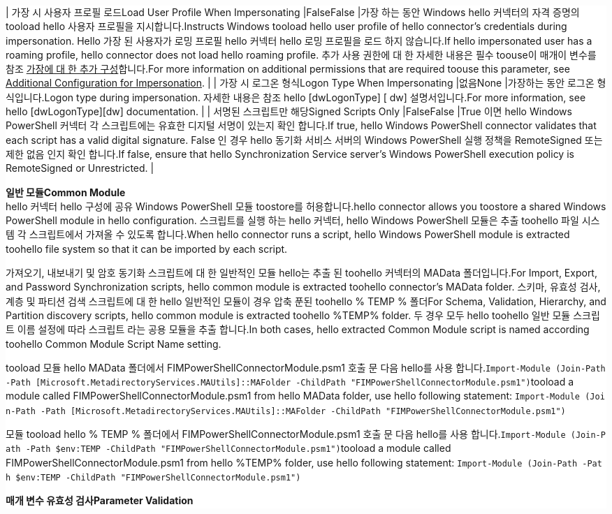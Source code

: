 | <span data-ttu-id="b59a7-151">가장 시 사용자 프로필 로드</span><span class="sxs-lookup"><span data-stu-id="b59a7-151">Load User Profile When Impersonating</span></span> |<span data-ttu-id="b59a7-152">False</span><span class="sxs-lookup"><span data-stu-id="b59a7-152">False</span></span> |<span data-ttu-id="b59a7-153">가장 하는 동안 Windows hello 커넥터의 자격 증명의 tooload hello 사용자 프로필을 지시합니다.</span><span class="sxs-lookup"><span data-stu-id="b59a7-153">Instructs Windows tooload hello user profile of hello connector’s credentials during impersonation.</span></span> <span data-ttu-id="b59a7-154">Hello 가장 된 사용자가 로밍 프로필 hello 커넥터 hello 로밍 프로필을 로드 하지 않습니다.</span><span class="sxs-lookup"><span data-stu-id="b59a7-154">If hello impersonated user has a roaming profile, hello connector does not load hello roaming profile.</span></span> <span data-ttu-id="b59a7-155">추가 사용 권한에 대 한 자세한 내용은 필수 toouse이 매개이 변수를 참조 [가장에 대 한 추가 구성](#additional-configuration-for-impersonation)합니다.</span><span class="sxs-lookup"><span data-stu-id="b59a7-155">For more information on additional permissions that are required toouse this parameter, see [Additional Configuration for Impersonation](#additional-configuration-for-impersonation).</span></span> |
| <span data-ttu-id="b59a7-156">가장 시 로그온 형식</span><span class="sxs-lookup"><span data-stu-id="b59a7-156">Logon Type When Impersonating</span></span> |<span data-ttu-id="b59a7-157">없음</span><span class="sxs-lookup"><span data-stu-id="b59a7-157">None</span></span> |<span data-ttu-id="b59a7-158">가장하는 동안 로그온 형식입니다.</span><span class="sxs-lookup"><span data-stu-id="b59a7-158">Logon type during impersonation.</span></span> <span data-ttu-id="b59a7-159">자세한 내용은 참조 hello [dwLogonType] [ dw] 설명서입니다.</span><span class="sxs-lookup"><span data-stu-id="b59a7-159">For more information, see hello [dwLogonType][dw] documentation.</span></span> |
| <span data-ttu-id="b59a7-160">서명된 스크립트만 해당</span><span class="sxs-lookup"><span data-stu-id="b59a7-160">Signed Scripts Only</span></span> |<span data-ttu-id="b59a7-161">False</span><span class="sxs-lookup"><span data-stu-id="b59a7-161">False</span></span> |<span data-ttu-id="b59a7-162">True 이면 hello Windows PowerShell 커넥터 각 스크립트에는 유효한 디지털 서명이 있는지 확인 합니다.</span><span class="sxs-lookup"><span data-stu-id="b59a7-162">If true, hello Windows PowerShell connector validates that each script has a valid digital signature.</span></span> <span data-ttu-id="b59a7-163">False 인 경우 hello 동기화 서비스 서버의 Windows PowerShell 실행 정책을 RemoteSigned 또는 제한 없음 인지 확인 합니다.</span><span class="sxs-lookup"><span data-stu-id="b59a7-163">If false, ensure that hello Synchronization Service server’s Windows PowerShell execution policy is RemoteSigned or Unrestricted.</span></span> |

<span data-ttu-id="b59a7-164">**일반 모듈**</span><span class="sxs-lookup"><span data-stu-id="b59a7-164">**Common Module**</span></span>  
<span data-ttu-id="b59a7-165">hello 커넥터 hello 구성에 공유 Windows PowerShell 모듈 toostore를 허용합니다.</span><span class="sxs-lookup"><span data-stu-id="b59a7-165">hello connector allows you toostore a shared Windows PowerShell module in hello configuration.</span></span> <span data-ttu-id="b59a7-166">스크립트를 실행 하는 hello 커넥터, hello Windows PowerShell 모듈은 추출 toohello 파일 시스템 각 스크립트에서 가져올 수 있도록 합니다.</span><span class="sxs-lookup"><span data-stu-id="b59a7-166">When hello connector runs a script, hello Windows PowerShell module is extracted toohello file system so that it can be imported by each script.</span></span>

<span data-ttu-id="b59a7-167">가져오기, 내보내기 및 암호 동기화 스크립트에 대 한 일반적인 모듈 hello는 추출 된 toohello 커넥터의 MAData 폴더입니다.</span><span class="sxs-lookup"><span data-stu-id="b59a7-167">For Import, Export, and Password Synchronization scripts, hello common module is extracted toohello connector’s MAData folder.</span></span> <span data-ttu-id="b59a7-168">스키마, 유효성 검사, 계층 및 파티션 검색 스크립트에 대 한 hello 일반적인 모듈이 경우 압축 푼된 toohello % TEMP % 폴더</span><span class="sxs-lookup"><span data-stu-id="b59a7-168">For Schema, Validation, Hierarchy, and Partition discovery scripts, hello common module is extracted toohello %TEMP% folder.</span></span> <span data-ttu-id="b59a7-169">두 경우 모두 hello toohello 일반 모듈 스크립트 이름 설정에 따라 스크립트 라는 공용 모듈을 추출 합니다.</span><span class="sxs-lookup"><span data-stu-id="b59a7-169">In both cases, hello extracted Common Module script is named according toohello Common Module Script Name setting.</span></span>

<span data-ttu-id="b59a7-170">tooload 모듈 hello MAData 폴더에서 FIMPowerShellConnectorModule.psm1 호출 문 다음 hello를 사용 합니다.`Import-Module (Join-Path -Path [Microsoft.MetadirectoryServices.MAUtils]::MAFolder -ChildPath "FIMPowerShellConnectorModule.psm1")`</span><span class="sxs-lookup"><span data-stu-id="b59a7-170">tooload a module called FIMPowerShellConnectorModule.psm1 from hello MAData folder, use hello following statement: `Import-Module (Join-Path -Path [Microsoft.MetadirectoryServices.MAUtils]::MAFolder -ChildPath "FIMPowerShellConnectorModule.psm1")`</span></span>

<span data-ttu-id="b59a7-171">모듈 tooload hello % TEMP % 폴더에서 FIMPowerShellConnectorModule.psm1 호출 문 다음 hello를 사용 합니다.`Import-Module (Join-Path -Path $env:TEMP -ChildPath "FIMPowerShellConnectorModule.psm1")`</span><span class="sxs-lookup"><span data-stu-id="b59a7-171">tooload a module called FIMPowerShellConnectorModule.psm1 from hello %TEMP% folder, use hello following statement: `Import-Module (Join-Path -Path $env:TEMP -ChildPath "FIMPowerShellConnectorModule.psm1")`</span></span>

<span data-ttu-id="b59a7-172">**매개 변수 유효성 검사**</span><span class="sxs-lookup"><span data-stu-id="b59a7-172">**Parameter Validation**</span></span>  